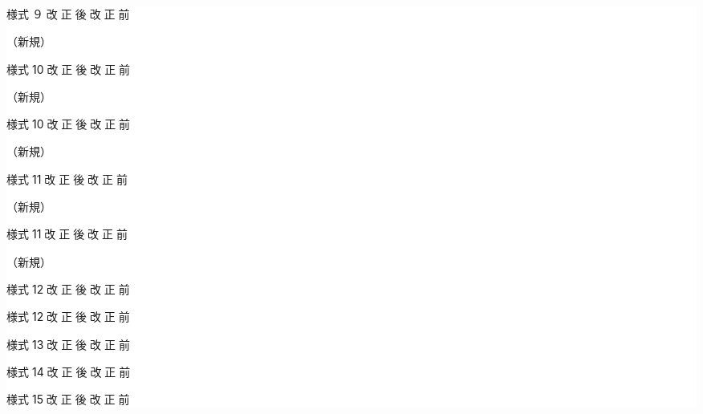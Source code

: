 
様式 ９
改 正 後 改 正 前


（新規）



様式 10
改 正 後 改 正 前


（新規）



様式 10
改 正 後 改 正 前


（新規）



様式 11
改 正 後 改 正 前


（新規）



様式 11
改 正 後 改 正 前


（新規）



様式 12
改 正 後 改 正 前





様式 12
改 正 後 改 正 前





様式 13
改 正 後 改 正 前





様式 14
改 正 後 改 正 前






様式 15
改 正 後 改 正 前
